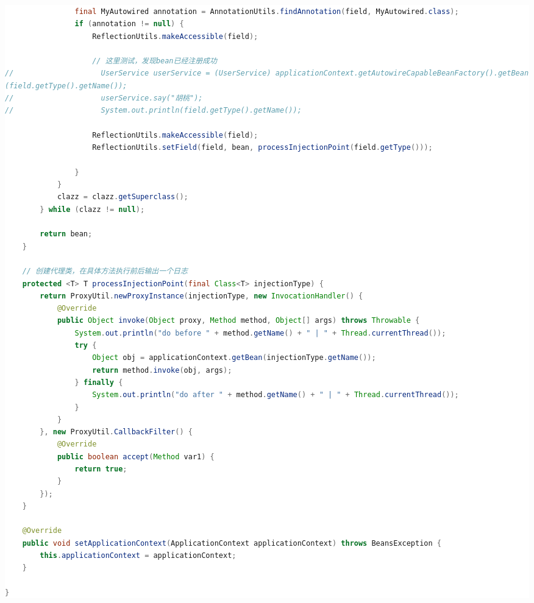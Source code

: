 ```java
                final MyAutowired annotation = AnnotationUtils.findAnnotation(field, MyAutowired.class);
                if (annotation != null) {
                    ReflectionUtils.makeAccessible(field);

                    // 这里测试，发现bean已经注册成功
//                    UserService userService = (UserService) applicationContext.getAutowireCapableBeanFactory().getBean(field.getType().getName());
//                    userService.say("胡桃");
//                    System.out.println(field.getType().getName());

                    ReflectionUtils.makeAccessible(field);
                    ReflectionUtils.setField(field, bean, processInjectionPoint(field.getType()));

                }
            }
            clazz = clazz.getSuperclass();
        } while (clazz != null);

        return bean;
    }

    // 创建代理类，在具体方法执行前后输出一个日志
    protected <T> T processInjectionPoint(final Class<T> injectionType) {
        return ProxyUtil.newProxyInstance(injectionType, new InvocationHandler() {
            @Override
            public Object invoke(Object proxy, Method method, Object[] args) throws Throwable {
                System.out.println("do before " + method.getName() + " | " + Thread.currentThread());
                try {
                    Object obj = applicationContext.getBean(injectionType.getName());
                    return method.invoke(obj, args);
                } finally {
                    System.out.println("do after " + method.getName() + " | " + Thread.currentThread());
                }
            }
        }, new ProxyUtil.CallbackFilter() {
            @Override
            public boolean accept(Method var1) {
                return true;
            }
        });
    }

    @Override
    public void setApplicationContext(ApplicationContext applicationContext) throws BeansException {
        this.applicationContext = applicationContext;
    }

}
```
